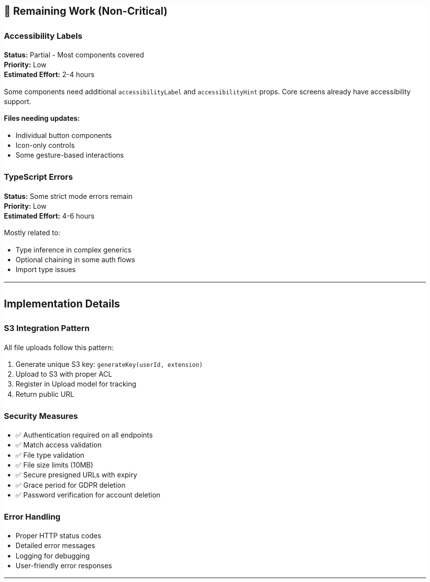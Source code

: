 
## 🔄 Remaining Work (Non-Critical)

### Accessibility Labels
**Status:** Partial - Most components covered  
**Priority:** Low  
**Estimated Effort:** 2-4 hours

Some components need additional `accessibilityLabel` and `accessibilityHint` props. Core screens already have accessibility support.

**Files needing updates:**
- Individual button components
- Icon-only controls
- Some gesture-based interactions

### TypeScript Errors
**Status:** Some strict mode errors remain  
**Priority:** Low  
**Estimated Effort:** 4-6 hours

Mostly related to:
- Type inference in complex generics
- Optional chaining in some auth flows
- Import type issues

---

## Implementation Details

### S3 Integration Pattern
All file uploads follow this pattern:
1. Generate unique S3 key: `generateKey(userId, extension)`
2. Upload to S3 with proper ACL
3. Register in Upload model for tracking
4. Return public URL

### Security Measures
- ✅ Authentication required on all endpoints
- ✅ Match access validation
- ✅ File type validation
- ✅ File size limits (10MB)
- ✅ Secure presigned URLs with expiry
- ✅ Grace period for GDPR deletion
- ✅ Password verification for account deletion

### Error Handling
- Proper HTTP status codes
- Detailed error messages
- Logging for debugging
- User-friendly error responses

---